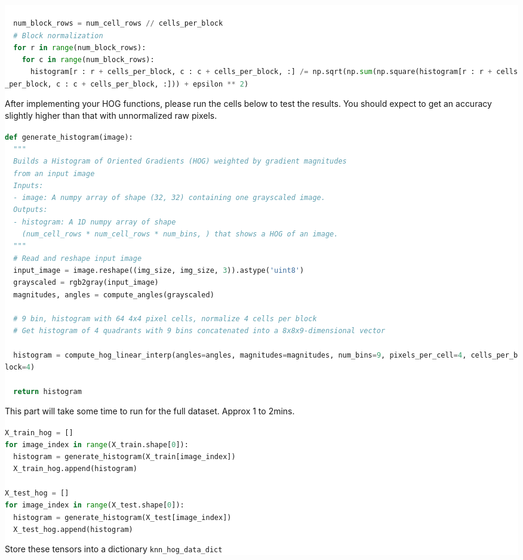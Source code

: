 ```python

  num_block_rows = num_cell_rows // cells_per_block
  # Block normalization
  for r in range(num_block_rows):
    for c in range(num_block_rows):
      histogram[r : r + cells_per_block, c : c + cells_per_block, :] /= np.sqrt(np.sum(np.square(histogram[r : r + cells_per_block, c : c + cells_per_block, :])) + epsilon ** 2)
```

After implementing your HOG functions, please run the cells below to test the results. You should expect to get an accuracy slightly higher than that with unnormalized raw pixels.


```python
def generate_histogram(image):
  """
  Builds a Histogram of Oriented Gradients (HOG) weighted by gradient magnitudes
  from an input image
  Inputs:
  - image: A numpy array of shape (32, 32) containing one grayscaled image.
  Outputs:
  - histogram: A 1D numpy array of shape 
    (num_cell_rows * num_cell_rows * num_bins, ) that shows a HOG of an image.
  """
  # Read and reshape input image
  input_image = image.reshape((img_size, img_size, 3)).astype('uint8')
  grayscaled = rgb2gray(input_image)
  magnitudes, angles = compute_angles(grayscaled)
  
  # 9 bin, histogram with 64 4x4 pixel cells, normalize 4 cells per block
  # Get histogram of 4 quadrants with 9 bins concatenated into a 8x8x9-dimensional vector  
  
  histogram = compute_hog_linear_interp(angles=angles, magnitudes=magnitudes, num_bins=9, pixels_per_cell=4, cells_per_block=4)
  
  return histogram
```

This part will take some time to run for the full dataset. Approx 1 to 2mins.


```python
X_train_hog = []
for image_index in range(X_train.shape[0]):
  histogram = generate_histogram(X_train[image_index])
  X_train_hog.append(histogram)

X_test_hog = []
for image_index in range(X_test.shape[0]):
  histogram = generate_histogram(X_test[image_index])
  X_test_hog.append(histogram)
```

Store these tensors into a dictionary ``` knn_hog_data_dict ```
